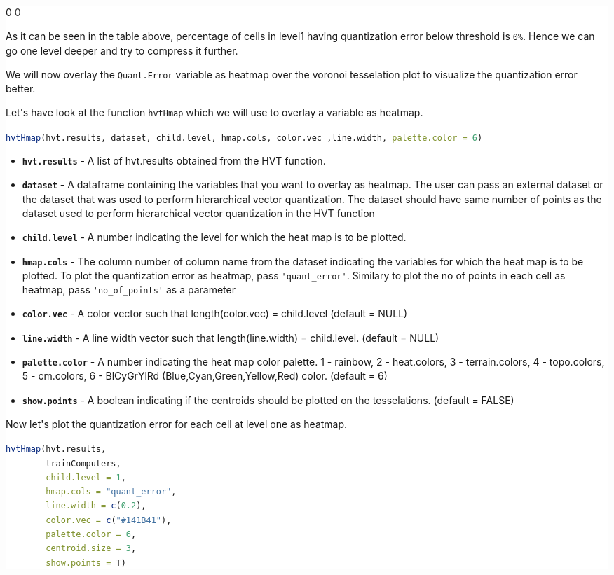 <td style="text-align:center;">
0
</td>
<td style="text-align:center;">
<span style="     color: #333;">0</span>
</td>
</tr>
</tbody>
</table>

As it can be seen in the table above, percentage of cells in level1 having quantization error below threshold is `0%`. Hence we can go one level deeper and try to compress it further.

We will now overlay the `Quant.Error` variable as heatmap over the voronoi tesselation plot to visualize the quantization error better.

Let's have look at the function `hvtHmap` which we will use to overlay a variable as heatmap.

``` r
hvtHmap(hvt.results, dataset, child.level, hmap.cols, color.vec ,line.width, palette.color = 6)
```

-   **`hvt.results`** - A list of hvt.results obtained from the HVT function.

-   **`dataset`** - A dataframe containing the variables that you want to overlay as heatmap. The user can pass an external dataset or the dataset that was used to perform hierarchical vector quantization. The dataset should have same number of points as the dataset used to perform hierarchical vector quantization in the HVT function

-   **`child.level`** - A number indicating the level for which the heat map is to be plotted.

-   **`hmap.cols`** - The column number of column name from the dataset indicating the variables for which the heat map is to be plotted. To plot the quantization error as heatmap, pass `'quant_error'`. Similary to plot the no of points in each cell as heatmap, pass `'no_of_points'` as a parameter

-   **`color.vec`** - A color vector such that length(color.vec) = child.level (default = NULL)

-   **`line.width`** - A line width vector such that length(line.width) = child.level. (default = NULL)

-   **`palette.color`** - A number indicating the heat map color palette. 1 - rainbow, 2 - heat.colors, 3 - terrain.colors, 4 - topo.colors, 5 - cm.colors, 6 - BlCyGrYlRd (Blue,Cyan,Green,Yellow,Red) color. (default = 6)

-   **`show.points`** - A boolean indicating if the centroids should be plotted on the tesselations. (default = FALSE)

Now let's plot the quantization error for each cell at level one as heatmap.

``` r
hvtHmap(hvt.results, 
        trainComputers, 
        child.level = 1,
        hmap.cols = "quant_error", 
        line.width = c(0.2),
        color.vec = c("#141B41"),
        palette.color = 6,
        centroid.size = 3,
        show.points = T)
```

